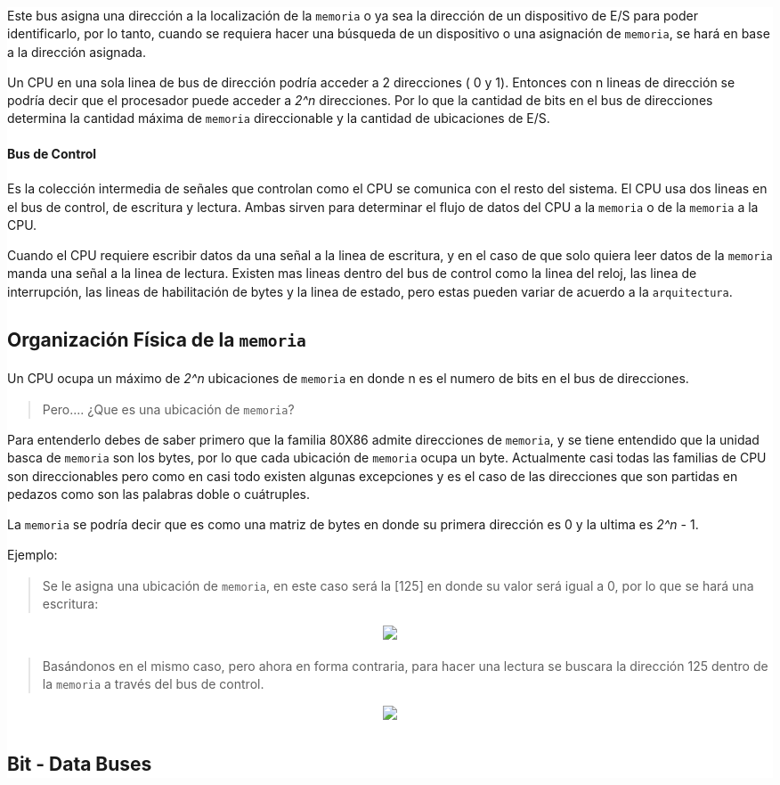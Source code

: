 Este bus asigna una dirección a la localización de la `memoria` o ya sea la dirección de un dispositivo de E/S para poder identificarlo, por lo tanto, cuando se requiera hacer una búsqueda de un dispositivo o  una asignación de `memoria`, se hará en base a la dirección asignada.

Un CPU en una sola linea de bus de dirección podría acceder a 2 direcciones ( 0 y 1). Entonces con n lineas de dirección se podría decir que el procesador puede acceder a *2^n* direcciones. Por lo que la cantidad de bits en el bus de direcciones determina la cantidad máxima de `memoria` direccionable y la cantidad de ubicaciones de E/S. 

#### Bus de Control

Es la colección intermedia de señales que controlan como el CPU se comunica con el resto del sistema. El CPU usa dos lineas en el bus de control, de escritura y lectura. Ambas sirven para determinar el flujo de datos del CPU a la `memoria` o de la `memoria` a la CPU.

Cuando el CPU requiere escribir datos da una señal a la linea de escritura, y en el caso de que solo quiera leer datos de la `memoria` manda una señal a la linea de lectura. Existen mas lineas dentro del bus de control como la linea del reloj, las linea de interrupción, las lineas de habilitación de bytes y la linea de estado, pero estas pueden variar de acuerdo a la `arquitectura`. 


## Organización Física de la `memoria` 

Un CPU ocupa un máximo de *2^n* ubicaciones de `memoria` en donde n es el numero de bits en el bus de direcciones. 

> Pero.... ¿Que es una ubicación de `memoria`?

Para entenderlo debes de saber primero que la familia 80X86 admite direcciones de `memoria`, y se tiene entendido que la unidad basca de `memoria` son los bytes, por lo que cada ubicación de `memoria` ocupa un byte.  Actualmente casi todas las familias de CPU son direccionables pero como en casi todo existen algunas excepciones y es el caso de las direcciones  que son partidas en pedazos como son las palabras doble o cuátruples.

La `memoria` se podría decir que es como una matriz de bytes en donde su primera dirección es 0 y la ultima es *2^n* - 1.

Ejemplo:

> Se le asigna una ubicación de `memoria`, en este caso será la [125] en donde su valor será igual a 0, por lo que se hará una escritura: 

<center>
	<img class="special-img-class" src="/img/capitulo6/c_2.png" width="400" /> 
</center>

> Basándonos en el mismo caso, pero ahora en forma contraria, para hacer una lectura se buscara la dirección 125 dentro de la `memoria` a través del bus de control.

<center>
	<img class="special-img-class" src="/img/capitulo6/c_4.png" width="400" /> 
</center>


## Bit - Data Buses
